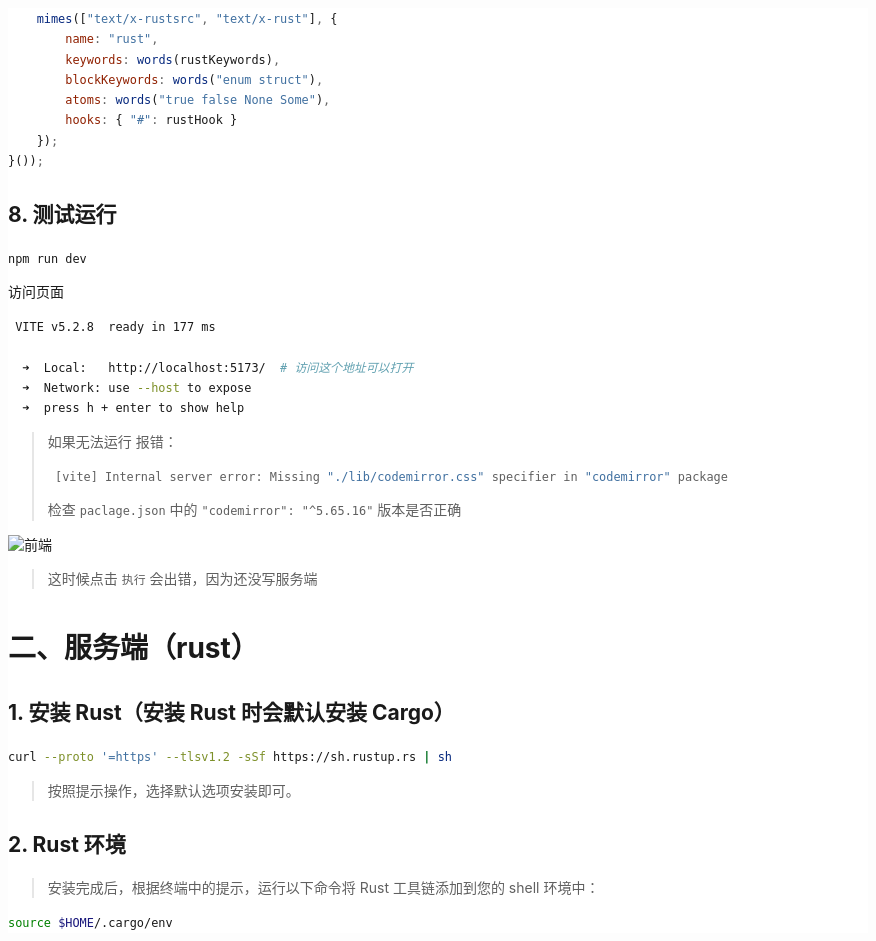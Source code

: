 ```js
	mimes(["text/x-rustsrc", "text/x-rust"], {
		name: "rust",
		keywords: words(rustKeywords),
		blockKeywords: words("enum struct"),
		atoms: words("true false None Some"),
		hooks: { "#": rustHook }
	});
}());
```

## 8. 测试运行

```bash
npm run dev
```
访问页面

```bash
 VITE v5.2.8  ready in 177 ms

  ➜  Local:   http://localhost:5173/  # 访问这个地址可以打开
  ➜  Network: use --host to expose
  ➜  press h + enter to show help
```

> 如果无法运行
> 报错：
> ```bash
>  [vite] Internal server error: Missing "./lib/codemirror.css" specifier in "codemirror" package
>  ```
>  检查 `paclage.json` 中的 ` "codemirror": "^5.65.16" ` 版本是否正确

![前端](https://www.caoyang2002.top/usr/uploads/2024/04/2369201853.png)

> 这时候点击 `执行` 会出错，因为还没写服务端

# 二、服务端（rust）

## 1. 安装 Rust（安装 Rust 时会默认安装 Cargo）

```bash
curl --proto '=https' --tlsv1.2 -sSf https://sh.rustup.rs | sh
```

> 按照提示操作，选择默认选项安装即可。

## 2. Rust 环境

> 安装完成后，根据终端中的提示，运行以下命令将 Rust 工具链添加到您的 shell 环境中：

 ```bash
source $HOME/.cargo/env
```
